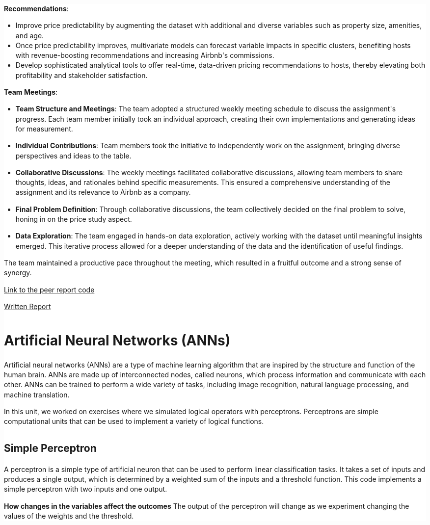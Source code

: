 **Recommendations**:
- Improve price predictability by augmenting the dataset with additional and diverse variables such as property size, amenities, and age.
- Once price predictability improves, multivariate models can forecast variable impacts in specific clusters, benefiting hosts with revenue-boosting recommendations and increasing Airbnb's commissions.
- Develop sophisticated analytical tools to offer real-time, data-driven pricing recommendations to hosts, thereby elevating both profitability and stakeholder satisfaction.

**Team Meetings**:
- **Team Structure and Meetings**: The team adopted a structured weekly meeting schedule to discuss the assignment's progress. Each team member initially took an individual approach, creating their own implementations and generating ideas for measurement.

- **Individual Contributions**: Team members took the initiative to independently work on the assignment, bringing diverse perspectives and ideas to the table.

- **Collaborative Discussions**: The weekly meetings facilitated collaborative discussions, allowing team members to share thoughts, ideas, and rationales behind specific measurements. This ensured a comprehensive understanding of the assignment and its relevance to Airbnb as a company.

- **Final Problem Definition**: Through collaborative discussions, the team collectively decided on the final problem to solve, honing in on the price study aspect.

- **Data Exploration**: The team engaged in hands-on data exploration, actively working with the dataset until meaningful insights emerged. This iterative process allowed for a deeper understanding of the data and the identification of useful findings.

The team maintained a productive pace throughout the meeting, which resulted in a fruitful outcome and a strong sense of synergy.

[Link to the peer report code](./clustering/peer_report_code.ipynb)

[Written Report](./clustering/group3_report.docx)

# Artificial Neural Networks (ANNs)
Artificial neural networks (ANNs) are a type of machine learning algorithm that are inspired by the structure and function of the human brain. ANNs are made up of interconnected nodes, called neurons, which process information and communicate with each other. ANNs can be trained to perform a wide variety of tasks, including image recognition, natural language processing, and machine translation.

In this unit, we worked on exercises where we simulated logical operators with perceptrons. Perceptrons are simple computational units that can be used to implement a variety of logical functions.

## Simple Perceptron
A perceptron is a simple type of artificial neuron that can be used to perform linear classification tasks. It takes a set of inputs and produces a single output, which is determined by a weighted sum of the inputs and a threshold function. This code implements a simple perceptron with two inputs and one output.

**How changes in the variables affect the outcomes**
The output of the perceptron will change as we experiment changing the values of the weights and the threshold.
